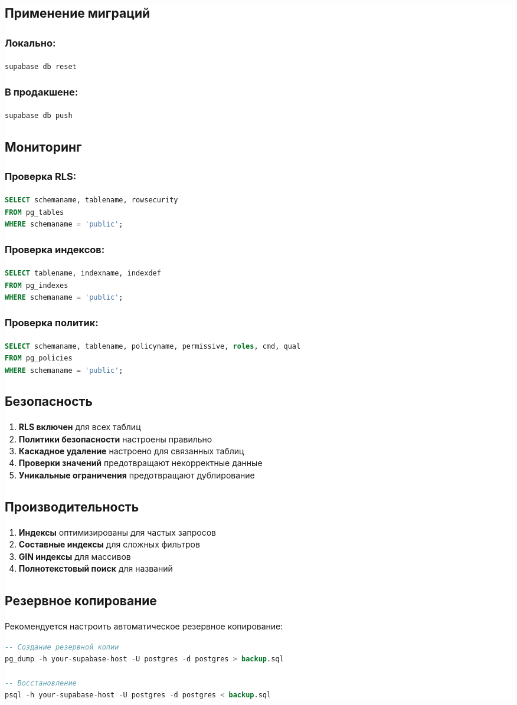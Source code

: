 ## Применение миграций

### Локально:
```bash
supabase db reset
```

### В продакшене:
```bash
supabase db push
```

## Мониторинг

### Проверка RLS:
```sql
SELECT schemaname, tablename, rowsecurity 
FROM pg_tables 
WHERE schemaname = 'public';
```

### Проверка индексов:
```sql
SELECT tablename, indexname, indexdef 
FROM pg_indexes 
WHERE schemaname = 'public';
```

### Проверка политик:
```sql
SELECT schemaname, tablename, policyname, permissive, roles, cmd, qual 
FROM pg_policies 
WHERE schemaname = 'public';
```

## Безопасность

1. **RLS включен** для всех таблиц
2. **Политики безопасности** настроены правильно
3. **Каскадное удаление** настроено для связанных таблиц
4. **Проверки значений** предотвращают некорректные данные
5. **Уникальные ограничения** предотвращают дублирование

## Производительность

1. **Индексы** оптимизированы для частых запросов
2. **Составные индексы** для сложных фильтров
3. **GIN индексы** для массивов
4. **Полнотекстовый поиск** для названий

## Резервное копирование

Рекомендуется настроить автоматическое резервное копирование:

```sql
-- Создание резервной копии
pg_dump -h your-supabase-host -U postgres -d postgres > backup.sql

-- Восстановление
psql -h your-supabase-host -U postgres -d postgres < backup.sql
``` 
